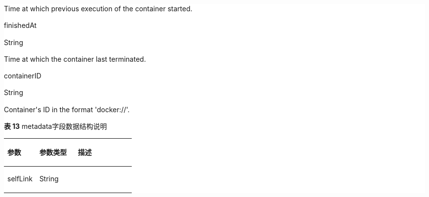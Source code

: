 <td class="cellrowborder" valign="top" width="44.800000000000004%" headers="mcps1.2.4.1.3 "><p id="zh-cn_topic_0083857396_zh-cn_topic_0079614930_p6795142"><a name="zh-cn_topic_0083857396_zh-cn_topic_0079614930_p6795142"></a><a name="zh-cn_topic_0083857396_zh-cn_topic_0079614930_p6795142"></a>Time at which previous execution of the container started.</p>
</td>
</tr>
<tr id="zh-cn_topic_0083857396_zh-cn_topic_0079614930_row61156281"><td class="cellrowborder" valign="top" width="25.06%" headers="mcps1.2.4.1.1 "><p id="zh-cn_topic_0083857396_zh-cn_topic_0079614930_p54711698"><a name="zh-cn_topic_0083857396_zh-cn_topic_0079614930_p54711698"></a><a name="zh-cn_topic_0083857396_zh-cn_topic_0079614930_p54711698"></a>finishedAt</p>
</td>
<td class="cellrowborder" valign="top" width="30.14%" headers="mcps1.2.4.1.2 "><p id="zh-cn_topic_0083857396_zh-cn_topic_0079614930_p2462515"><a name="zh-cn_topic_0083857396_zh-cn_topic_0079614930_p2462515"></a><a name="zh-cn_topic_0083857396_zh-cn_topic_0079614930_p2462515"></a>String</p>
</td>
<td class="cellrowborder" valign="top" width="44.800000000000004%" headers="mcps1.2.4.1.3 "><p id="zh-cn_topic_0083857396_zh-cn_topic_0079614930_p65246021"><a name="zh-cn_topic_0083857396_zh-cn_topic_0079614930_p65246021"></a><a name="zh-cn_topic_0083857396_zh-cn_topic_0079614930_p65246021"></a>Time at which the container last terminated.</p>
</td>
</tr>
<tr id="zh-cn_topic_0083857396_zh-cn_topic_0079614930_row50343279"><td class="cellrowborder" valign="top" width="25.06%" headers="mcps1.2.4.1.1 "><p id="zh-cn_topic_0083857396_zh-cn_topic_0079614930_p51273837"><a name="zh-cn_topic_0083857396_zh-cn_topic_0079614930_p51273837"></a><a name="zh-cn_topic_0083857396_zh-cn_topic_0079614930_p51273837"></a>containerID</p>
</td>
<td class="cellrowborder" valign="top" width="30.14%" headers="mcps1.2.4.1.2 "><p id="zh-cn_topic_0083857396_zh-cn_topic_0079614930_p59540143"><a name="zh-cn_topic_0083857396_zh-cn_topic_0079614930_p59540143"></a><a name="zh-cn_topic_0083857396_zh-cn_topic_0079614930_p59540143"></a>String</p>
</td>
<td class="cellrowborder" valign="top" width="44.800000000000004%" headers="mcps1.2.4.1.3 "><p id="zh-cn_topic_0083857396_zh-cn_topic_0079614930_p58022302"><a name="zh-cn_topic_0083857396_zh-cn_topic_0079614930_p58022302"></a><a name="zh-cn_topic_0083857396_zh-cn_topic_0079614930_p58022302"></a>Container's ID in the format 'docker://'.</p>
</td>
</tr>
</tbody>
</table>

**表 13**  metadata字段数据结构说明

<a name="zh-cn_topic_0083857396_zh-cn_topic_0079614930_table66688435"></a>
<table><thead align="left"><tr id="zh-cn_topic_0083857396_zh-cn_topic_0079614930_row31807536"><th class="cellrowborder" valign="top" width="25.06%" id="mcps1.2.4.1.1"><p id="p1134017215310"><a name="p1134017215310"></a><a name="p1134017215310"></a>参数</p>
</th>
<th class="cellrowborder" valign="top" width="30.14%" id="mcps1.2.4.1.2"><p id="p183401328536"><a name="p183401328536"></a><a name="p183401328536"></a>参数类型</p>
</th>
<th class="cellrowborder" valign="top" width="44.800000000000004%" id="mcps1.2.4.1.3"><p id="p159433312055"><a name="p159433312055"></a><a name="p159433312055"></a>描述</p>
</th>
</tr>
</thead>
<tbody><tr id="zh-cn_topic_0083857396_zh-cn_topic_0079614930_row17190203"><td class="cellrowborder" valign="top" width="25.06%" headers="mcps1.2.4.1.1 "><p id="zh-cn_topic_0083857396_zh-cn_topic_0079614930_p50229187"><a name="zh-cn_topic_0083857396_zh-cn_topic_0079614930_p50229187"></a><a name="zh-cn_topic_0083857396_zh-cn_topic_0079614930_p50229187"></a>selfLink</p>
</td>
<td class="cellrowborder" valign="top" width="30.14%" headers="mcps1.2.4.1.2 "><p id="zh-cn_topic_0083857396_zh-cn_topic_0079614930_p42032323"><a name="zh-cn_topic_0083857396_zh-cn_topic_0079614930_p42032323"></a><a name="zh-cn_topic_0083857396_zh-cn_topic_0079614930_p42032323"></a>String</p>
</td>